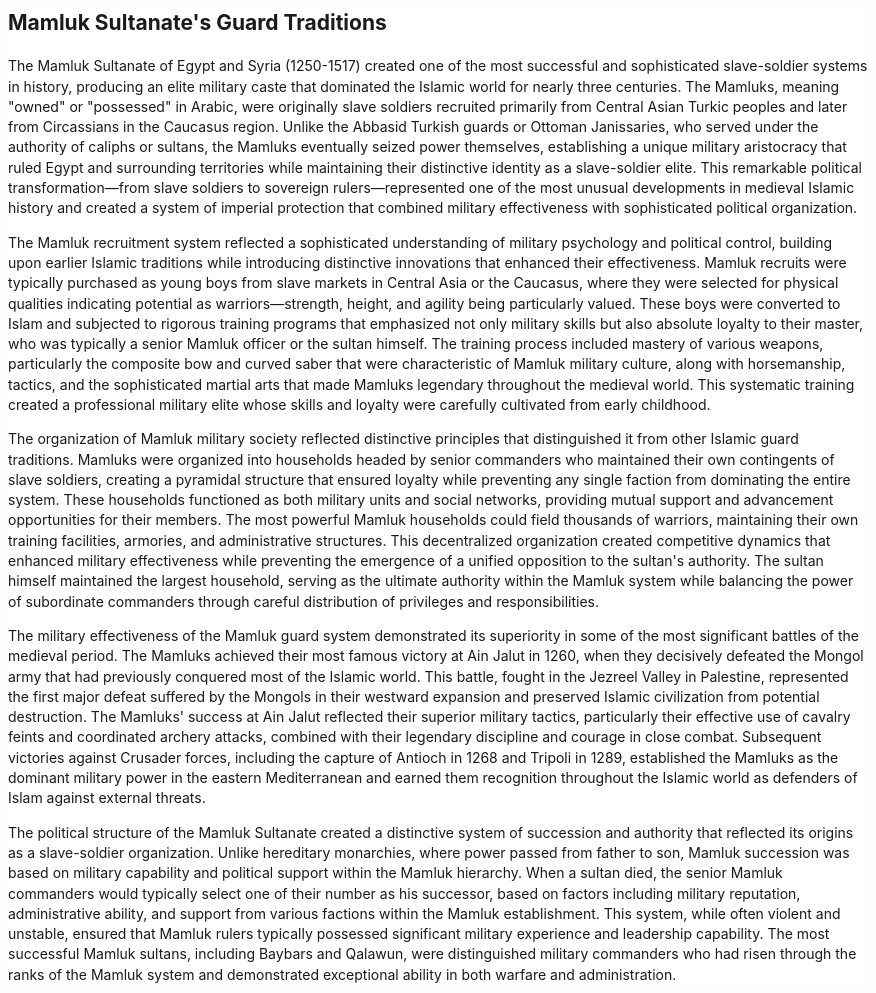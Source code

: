 ## Mamluk Sultanate's Guard Traditions

The Mamluk Sultanate of Egypt and Syria (1250-1517) created one of the most successful and sophisticated slave-soldier systems in history, producing an elite military caste that dominated the Islamic world for nearly three centuries. The Mamluks, meaning "owned" or "possessed" in Arabic, were originally slave soldiers recruited primarily from Central Asian Turkic peoples and later from Circassians in the Caucasus region. Unlike the Abbasid Turkish guards or Ottoman Janissaries, who served under the authority of caliphs or sultans, the Mamluks eventually seized power themselves, establishing a unique military aristocracy that ruled Egypt and surrounding territories while maintaining their distinctive identity as a slave-soldier elite. This remarkable political transformation—from slave soldiers to sovereign rulers—represented one of the most unusual developments in medieval Islamic history and created a system of imperial protection that combined military effectiveness with sophisticated political organization.

The Mamluk recruitment system reflected a sophisticated understanding of military psychology and political control, building upon earlier Islamic traditions while introducing distinctive innovations that enhanced their effectiveness. Mamluk recruits were typically purchased as young boys from slave markets in Central Asia or the Caucasus, where they were selected for physical qualities indicating potential as warriors—strength, height, and agility being particularly valued. These boys were converted to Islam and subjected to rigorous training programs that emphasized not only military skills but also absolute loyalty to their master, who was typically a senior Mamluk officer or the sultan himself. The training process included mastery of various weapons, particularly the composite bow and curved saber that were characteristic of Mamluk military culture, along with horsemanship, tactics, and the sophisticated martial arts that made Mamluks legendary throughout the medieval world. This systematic training created a professional military elite whose skills and loyalty were carefully cultivated from early childhood.

The organization of Mamluk military society reflected distinctive principles that distinguished it from other Islamic guard traditions. Mamluks were organized into households headed by senior commanders who maintained their own contingents of slave soldiers, creating a pyramidal structure that ensured loyalty while preventing any single faction from dominating the entire system. These households functioned as both military units and social networks, providing mutual support and advancement opportunities for their members. The most powerful Mamluk households could field thousands of warriors, maintaining their own training facilities, armories, and administrative structures. This decentralized organization created competitive dynamics that enhanced military effectiveness while preventing the emergence of a unified opposition to the sultan's authority. The sultan himself maintained the largest household, serving as the ultimate authority within the Mamluk system while balancing the power of subordinate commanders through careful distribution of privileges and responsibilities.

The military effectiveness of the Mamluk guard system demonstrated its superiority in some of the most significant battles of the medieval period. The Mamluks achieved their most famous victory at Ain Jalut in 1260, when they decisively defeated the Mongol army that had previously conquered most of the Islamic world. This battle, fought in the Jezreel Valley in Palestine, represented the first major defeat suffered by the Mongols in their westward expansion and preserved Islamic civilization from potential destruction. The Mamluks' success at Ain Jalut reflected their superior military tactics, particularly their effective use of cavalry feints and coordinated archery attacks, combined with their legendary discipline and courage in close combat. Subsequent victories against Crusader forces, including the capture of Antioch in 1268 and Tripoli in 1289, established the Mamluks as the dominant military power in the eastern Mediterranean and earned them recognition throughout the Islamic world as defenders of Islam against external threats.

The political structure of the Mamluk Sultanate created a distinctive system of succession and authority that reflected its origins as a slave-soldier organization. Unlike hereditary monarchies, where power passed from father to son, Mamluk succession was based on military capability and political support within the Mamluk hierarchy. When a sultan died, the senior Mamluk commanders would typically select one of their number as his successor, based on factors including military reputation, administrative ability, and support from various factions within the Mamluk establishment. This system, while often violent and unstable, ensured that Mamluk rulers typically possessed significant military experience and leadership capability. The most successful Mamluk sultans, including Baybars and Qalawun, were distinguished military commanders who had risen through the ranks of the Mamluk system and demonstrated exceptional ability in both warfare and administration.
